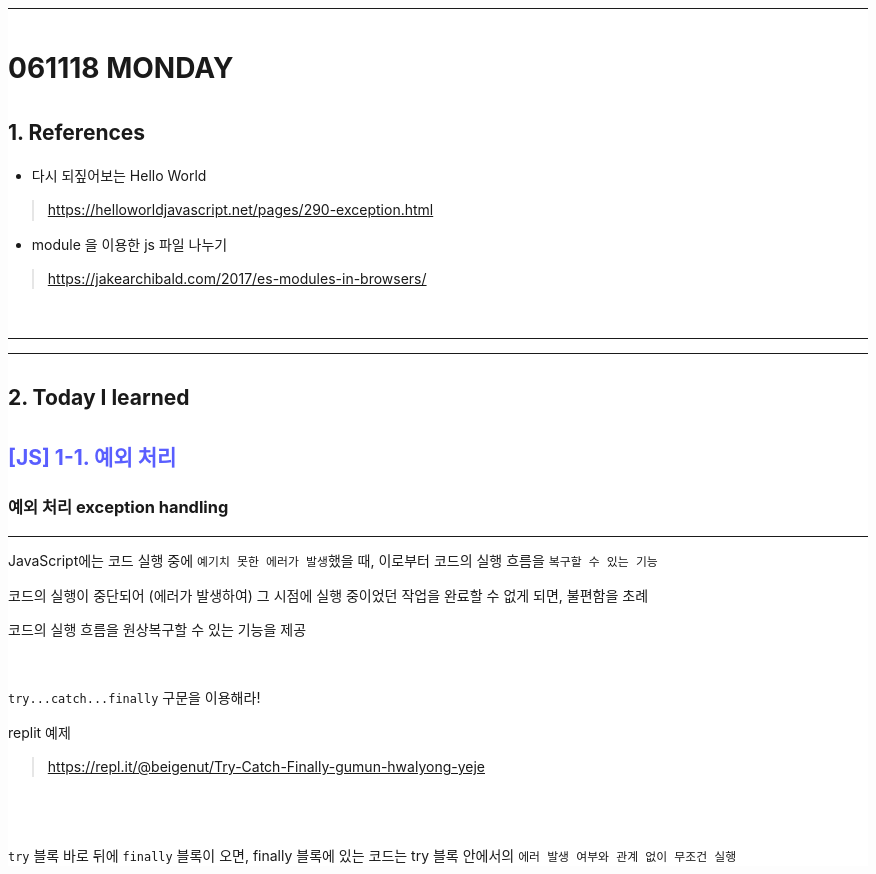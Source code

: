 - - - 

# 061118 MONDAY  


## <strong> 1. References </strong>


- 다시 되짚어보는 Hello World

> https://helloworldjavascript.net/pages/290-exception.html


- module 을 이용한 js 파일 나누기

> https://jakearchibald.com/2017/es-modules-in-browsers/




<br>

____
____


## <strong> 2. Today I learned </strong>



## <span style="color:#595EFF"> [JS] 1-1. 예외 처리 </span>    


### 예외 처리 exception handling

___

JavaScript에는 코드 실행 중에 `예기치 못한 에러가 발생`했을 때, 이로부터 코드의 실행 흐름을 `복구할 수 있는 기능`


코드의 실행이 중단되어 (에러가 발생하여) 그 시점에 실행 중이었던 작업을 완료할 수 없게 되면, 불편함을 초례


코드의 실행 흐름을 원상복구할 수 있는 기능을 제공


<br />

`try...catch...finally` 구문을 이용해라!

replit 예제 

> https://repl.it/@beigenut/Try-Catch-Finally-gumun-hwalyong-yeje




<br></br>

`try` 블록 바로 뒤에 `finally` 블록이 오면, finally 블록에 있는 코드는 try 블록 안에서의 `에러 발생 여부와 관계 없이 무조건 실행`

